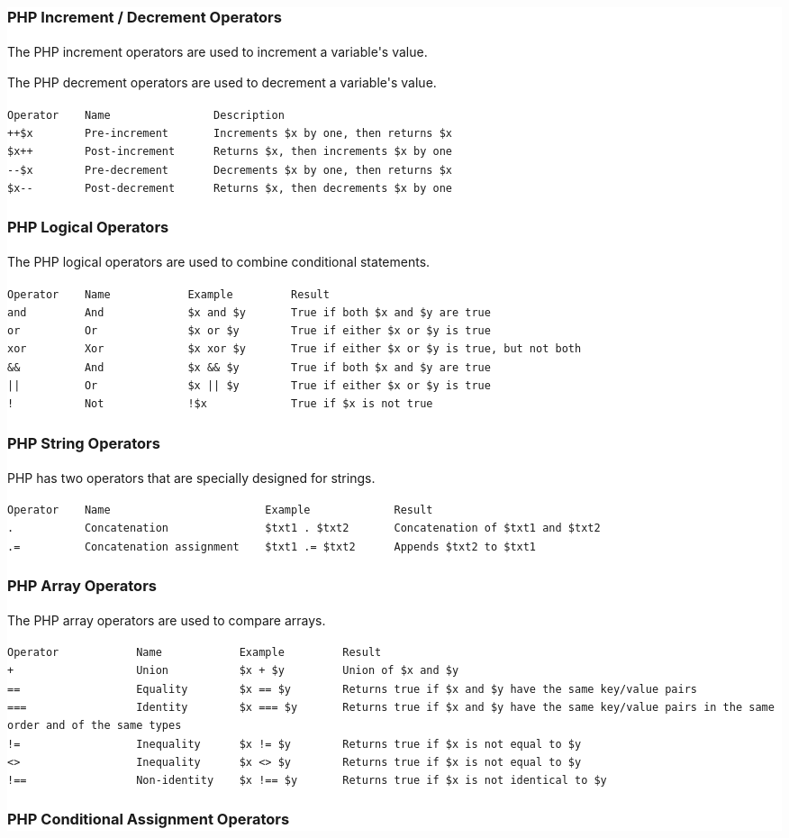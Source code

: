 ### PHP Increment / Decrement Operators

The PHP increment operators are used to increment a variable's value.

The PHP decrement operators are used to decrement a variable's value.

```
Operator	Name	            Description
++$x	    Pre-increment	    Increments $x by one, then returns $x	
$x++	    Post-increment	    Returns $x, then increments $x by one	
--$x	    Pre-decrement	    Decrements $x by one, then returns $x	
$x--	    Post-decrement	    Returns $x, then decrements $x by one
```

### PHP Logical Operators

The PHP logical operators are used to combine conditional statements.

```
Operator	Name	        Example	        Result
and	        And	            $x and $y	    True if both $x and $y are true	
or	        Or	            $x or $y	    True if either $x or $y is true	
xor	        Xor	            $x xor $y	    True if either $x or $y is true, but not both	
&&	        And	            $x && $y	    True if both $x and $y are true	
||	        Or	            $x || $y	    True if either $x or $y is true	
!	        Not	            !$x	            True if $x is not true
```

### PHP String Operators

PHP has two operators that are specially designed for strings.

```
Operator	Name	                    Example	            Result
.	        Concatenation	            $txt1 . $txt2	    Concatenation of $txt1 and $txt2	
.=	        Concatenation assignment	$txt1 .= $txt2	    Appends $txt2 to $txt1
```

### PHP Array Operators

The PHP array operators are used to compare arrays.

```
Operator	        Name	        Example	        Result
+	                Union	        $x + $y	        Union of $x and $y	
==	                Equality	    $x == $y	    Returns true if $x and $y have the same key/value pairs	
===	                Identity	    $x === $y	    Returns true if $x and $y have the same key/value pairs in the same order and of the same types	
!=	                Inequality	    $x != $y	    Returns true if $x is not equal to $y	
<>	                Inequality	    $x <> $y	    Returns true if $x is not equal to $y	
!==	                Non-identity	$x !== $y	    Returns true if $x is not identical to $y
```

### PHP Conditional Assignment Operators

